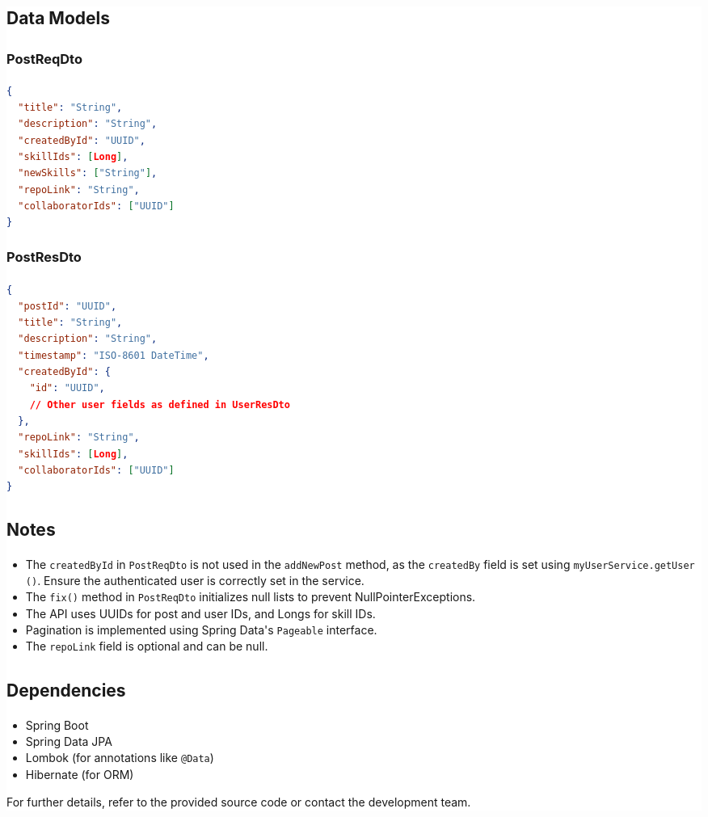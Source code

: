 ## Data Models

### PostReqDto
```json
{
  "title": "String",
  "description": "String",
  "createdById": "UUID",
  "skillIds": [Long],
  "newSkills": ["String"],
  "repoLink": "String",
  "collaboratorIds": ["UUID"]
}
```

### PostResDto
```json
{
  "postId": "UUID",
  "title": "String",
  "description": "String",
  "timestamp": "ISO-8601 DateTime",
  "createdById": {
    "id": "UUID",
    // Other user fields as defined in UserResDto
  },
  "repoLink": "String",
  "skillIds": [Long],
  "collaboratorIds": ["UUID"]
}
```

## Notes
- The `createdById` in `PostReqDto` is not used in the `addNewPost` method, as the `createdBy` field is set using `myUserService.getUser()`. Ensure the authenticated user is correctly set in the service.
- The `fix()` method in `PostReqDto` initializes null lists to prevent NullPointerExceptions.
- The API uses UUIDs for post and user IDs, and Longs for skill IDs.
- Pagination is implemented using Spring Data's `Pageable` interface.
- The `repoLink` field is optional and can be null.

## Dependencies
- Spring Boot
- Spring Data JPA
- Lombok (for annotations like `@Data`)
- Hibernate (for ORM)

For further details, refer to the provided source code or contact the development team.